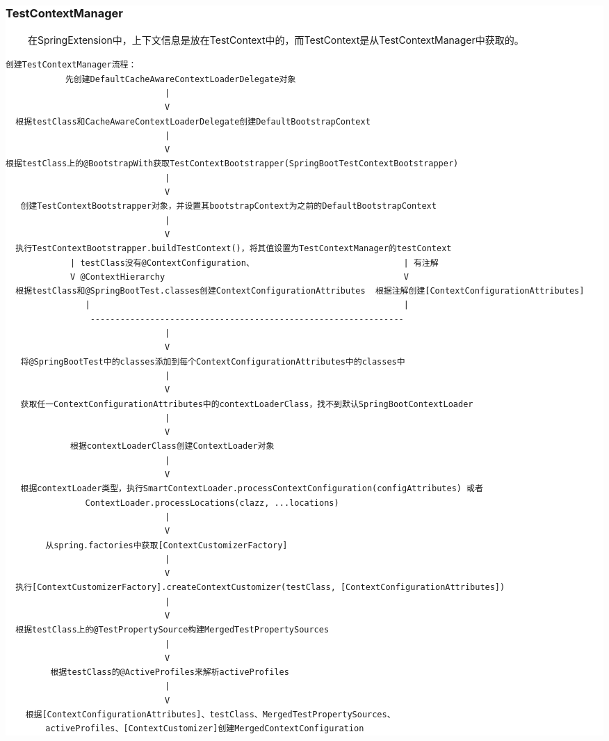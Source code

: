 ### TestContextManager
&emsp;&emsp; 在SpringExtension中，上下文信息是放在TestContext中的，而TestContext是从TestContextManager中获取的。

    创建TestContextManager流程：
                先创建DefaultCacheAwareContextLoaderDelegate对象
                                    |
                                    V
      根据testClass和CacheAwareContextLoaderDelegate创建DefaultBootstrapContext
                                    |
                                    V
    根据testClass上的@BootstrapWith获取TestContextBootstrapper(SpringBootTestContextBootstrapper)
                                    |
                                    V
       创建TestContextBootstrapper对象，并设置其bootstrapContext为之前的DefaultBootstrapContext
                                    |
                                    V
      执行TestContextBootstrapper.buildTestContext()，将其值设置为TestContextManager的testContext
                 | testClass没有@ContextConfiguration、                              | 有注解
                 V @ContextHierarchy                                                V                              
      根据testClass和@SpringBootTest.classes创建ContextConfigurationAttributes  根据注解创建[ContextConfigurationAttributes]
                    |                                                               |
                     ---------------------------------------------------------------
                                    |
                                    V
       将@SpringBootTest中的classes添加到每个ContextConfigurationAttributes中的classes中
                                    |
                                    V
       获取任一ContextConfigurationAttributes中的contextLoaderClass，找不到默认SpringBootContextLoader
                                    |
                                    V
                 根据contextLoaderClass创建ContextLoader对象
                                    |                                         
                                    V                                                               
       根据contextLoader类型，执行SmartContextLoader.processContextConfiguration(configAttributes) 或者
                    ContextLoader.processLocations(clazz, ...locations)
                                    |
                                    V
            从spring.factories中获取[ContextCustomizerFactory]
                                    |
                                    V
      执行[ContextCustomizerFactory].createContextCustomizer(testClass, [ContextConfigurationAttributes])
                                    |
                                    V
      根据testClass上的@TestPropertySource构建MergedTestPropertySources
                                    |
                                    V
             根据testClass的@ActiveProfiles来解析activeProfiles
                                    |
                                    V
        根据[ContextConfigurationAttributes]、testClass、MergedTestPropertySources、
            activeProfiles、[ContextCustomizer]创建MergedContextConfiguration